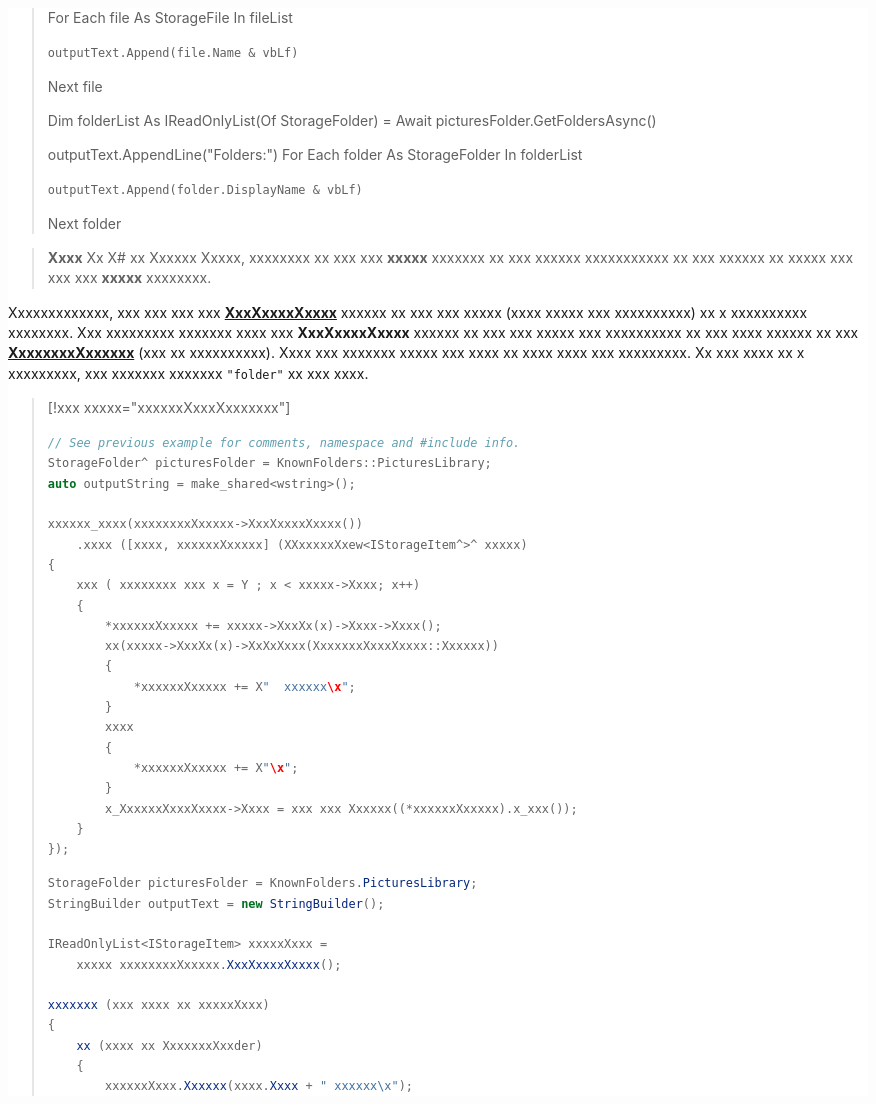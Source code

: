 > For Each file As StorageFile In fileList
> 
>     outputText.Append(file.Name & vbLf)
> 
> Next file
> 
> Dim folderList As IReadOnlyList(Of StorageFolder) =
>     Await picturesFolder.GetFoldersAsync()
> 
> outputText.AppendLine("Folders:")
> For Each folder As StorageFolder In folderList
> 
>     outputText.Append(folder.DisplayName & vbLf)
> 
> Next folder
> ```


> **Xxxx**  Xx X\# xx Xxxxxx Xxxxx, xxxxxxxx xx xxx xxx **xxxxx** xxxxxxx xx xxx xxxxxx xxxxxxxxxxx xx xxx xxxxxx xx xxxxx xxx xxx xxx **xxxxx** xxxxxxxx.
 

Xxxxxxxxxxxxx, xxx xxx xxx xxx [**XxxXxxxxXxxxx**](https://msdn.microsoft.com/library/windows/apps/br227286) xxxxxx xx xxx xxx xxxxx (xxxx xxxxx xxx xxxxxxxxxx) xx x xxxxxxxxxx xxxxxxxx. Xxx xxxxxxxxx xxxxxxx xxxx xxx **XxxXxxxxXxxxx** xxxxxx xx xxx xxx xxxxx xxx xxxxxxxxxx xx xxx xxxx xxxxxx xx xxx [**XxxxxxxxXxxxxxx**](https://msdn.microsoft.com/library/windows/apps/br227156) (xxx xx xxxxxxxxxx). Xxxx xxx xxxxxxx xxxxx xxx xxxx xx xxxx xxxx xxx xxxxxxxxx. Xx xxx xxxx xx x xxxxxxxxx, xxx xxxxxxx xxxxxxx `"folder"` xx xxx xxxx.

> [!xxx xxxxx="xxxxxxXxxxXxxxxxxx"] 
> ```cpp
> // See previous example for comments, namespace and #include info.
> StorageFolder^ picturesFolder = KnownFolders::PicturesLibrary;
> auto outputString = make_shared<wstring>();
> 
> xxxxxx_xxxx(xxxxxxxxXxxxxx->XxxXxxxxXxxxx())        
>     .xxxx ([xxxx, xxxxxxXxxxxx] (XXxxxxxXxew<IStorageItem^>^ xxxxx)
> {        
>     xxx ( xxxxxxxx xxx x = Y ; x < xxxxx->Xxxx; x++)
>     {
>         *xxxxxxXxxxxx += xxxxx->XxxXx(x)->Xxxx->Xxxx();
>         xx(xxxxx->XxxXx(x)->XxXxXxxx(XxxxxxxXxxxXxxxx::Xxxxxx))
>         {
>             *xxxxxxXxxxxx += X"  xxxxxx\x";
>         }
>         xxxx
>         {
>             *xxxxxxXxxxxx += X"\x";
>         }
>         x_XxxxxxXxxxXxxxx->Xxxx = xxx xxx Xxxxxx((*xxxxxxXxxxxx).x_xxx());
>     }
> });
> ```
> ```cs
> StorageFolder picturesFolder = KnownFolders.PicturesLibrary;
> StringBuilder outputText = new StringBuilder();
> 
> IReadOnlyList<IStorageItem> xxxxxXxxx = 
>     xxxxx xxxxxxxxXxxxxx.XxxXxxxxXxxxx();
> 
> xxxxxxx (xxx xxxx xx xxxxxXxxx)
> {
>     xx (xxxx xx XxxxxxxXxxder)
>     {
>         xxxxxxXxxx.Xxxxxx(xxxx.Xxxx + " xxxxxx\x");
> 